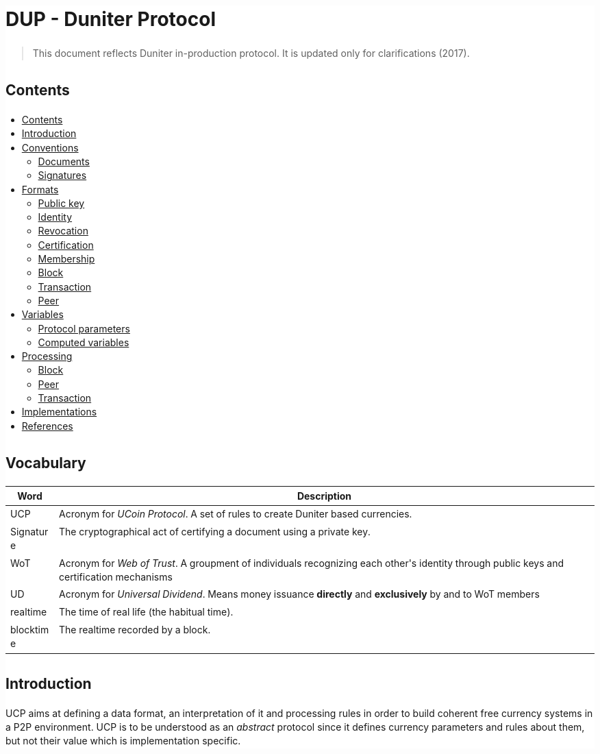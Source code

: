 # DUP - Duniter Protocol

> This document reflects Duniter in-production protocol. It is updated only for clarifications (2017).

## Contents

* [Contents](#contents)
* [Introduction](#introduction)
* [Conventions](#conventions)
  * [Documents](#documents)
  * [Signatures](#signatures)
* [Formats](#formats)
  * [Public key](#public-key)
  * [Identity](#identity)
  * [Revocation](#revocation)
  * [Certification](#certification)
  * [Membership](#membership)
  * [Block](#block)
  * [Transaction](#transaction)
  * [Peer](#peer)
* [Variables](#variables)
  * [Protocol parameters](#protocol-parameters)
  * [Computed variables](#computed-variables)
* [Processing](#processing)
  * [Block](#block-1)
  * [Peer](#peer-1)
  * [Transaction](#transaction-1)
* [Implementations](#implementations)
* [References](#references)

## Vocabulary

Word                  | Description
--------------------- | -------------
UCP                   | Acronym for *UCoin Protocol*. A set of rules to create Duniter based currencies.
Signature             | The cryptographical act of certifying a document using a private key.
WoT                   | Acronym for *Web of Trust*. A groupment of individuals recognizing each other's identity through public keys and certification mechanisms
UD                    | Acronym for *Universal Dividend*. Means money issuance **directly** and **exclusively** by and to WoT members
realtime              | The time of real life (the habitual time).
blocktime             | The realtime recorded by a block.

## Introduction

UCP aims at defining a data format, an interpretation of it and processing rules in order to build coherent free currency systems in a P2P environment. UCP is to be understood as an *abstract* protocol since it defines currency parameters and rules about them, but not their value which is implementation specific.
